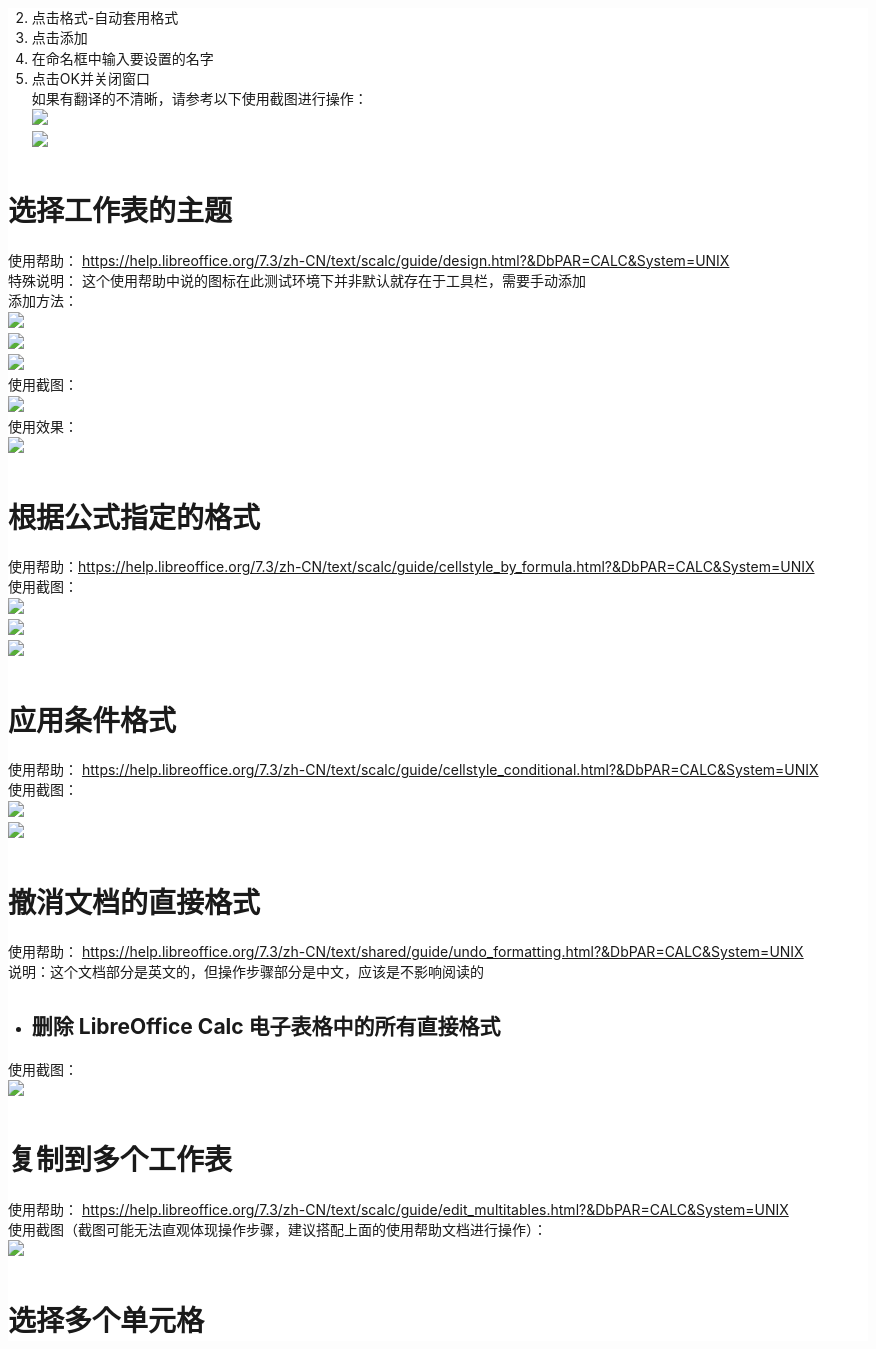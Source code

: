 2. 点击格式-自动套用格式  
3. 点击添加  
4. 在命名框中输入要设置的名字  
5. 点击OK并关闭窗口  
如果有翻译的不清晰，请参考以下使用截图进行操作：  
![](https://github.com/GICEGreenIce/WORK-PLCT20221009-15/blob/main/Calc/screenshots/%E8%87%AA%E5%8A%A8%E5%A5%97%E7%94%A8.jpeg)  
![](https://github.com/GICEGreenIce/WORK-PLCT20221009-15/blob/main/Calc/screenshots/%E8%87%AA%E5%8A%A8%E5%A5%97%E7%94%A82.jpeg)  
# 选择工作表的主题  
使用帮助： https://help.libreoffice.org/7.3/zh-CN/text/scalc/guide/design.html?&DbPAR=CALC&System=UNIX  
特殊说明： 这个使用帮助中说的图标在此测试环境下并非默认就存在于工具栏，需要手动添加  
添加方法：  
![](https://github.com/GICEGreenIce/WORK-PLCT20221009-15/blob/main/Calc/screenshots/%E4%B8%BB%E9%A2%98%E8%AE%BE%E7%BD%AE.jpeg)  
![](https://github.com/GICEGreenIce/WORK-PLCT20221009-15/blob/main/Calc/screenshots/%E4%B8%BB%E9%A2%98%E8%AE%BE%E7%BD%AE2.jpeg)  
![](https://github.com/GICEGreenIce/WORK-PLCT20221009-15/blob/main/Calc/screenshots/%E4%B8%BB%E9%A2%98%E8%AE%BE%E7%BD%AE3.jpeg)  
使用截图：    
![](https://github.com/GICEGreenIce/WORK-PLCT20221009-15/blob/main/Calc/screenshots/%E4%B8%BB%E9%A2%982.jpeg)  
使用效果：  
![](https://github.com/GICEGreenIce/WORK-PLCT20221009-15/blob/main/Calc/screenshots/%E4%B8%BB%E9%A2%98%E4%BD%BF%E7%94%A8%E6%95%88%E6%9E%9C.jpeg)  
# 根据公式指定的格式  
使用帮助：https://help.libreoffice.org/7.3/zh-CN/text/scalc/guide/cellstyle_by_formula.html?&DbPAR=CALC&System=UNIX  
使用截图：  
![](https://github.com/GICEGreenIce/WORK-PLCT20221009-15/blob/main/Calc/screenshots/%E5%85%AC%E5%BC%8F%E6%8C%87%E5%AE%9A.jpeg)  
![](https://github.com/GICEGreenIce/WORK-PLCT20221009-15/blob/main/Calc/screenshots/%E5%85%AC%E5%BC%8F%E6%8C%87%E5%AE%9A2.jpeg)  
![](https://github.com/GICEGreenIce/WORK-PLCT20221009-15/blob/main/Calc/screenshots/%E5%85%AC%E5%BC%8F%E6%8C%87%E5%AE%9A3.jpeg)  
# 应用条件格式  
使用帮助： https://help.libreoffice.org/7.3/zh-CN/text/scalc/guide/cellstyle_conditional.html?&DbPAR=CALC&System=UNIX  
使用截图：  
![](https://github.com/GICEGreenIce/WORK-PLCT20221009-15/blob/main/Calc/screenshots/%E5%BA%94%E7%94%A8%E6%9D%A1%E4%BB%B6%E6%A0%BC%E5%BC%8F.jpeg)  
![](https://github.com/GICEGreenIce/WORK-PLCT20221009-15/blob/main/Calc/screenshots/%E5%BA%94%E7%94%A8%E6%9D%A1%E4%BB%B6%E6%A0%BC%E5%BC%8F2.jpeg)  
# 撤消文档的直接格式  
使用帮助： https://help.libreoffice.org/7.3/zh-CN/text/shared/guide/undo_formatting.html?&DbPAR=CALC&System=UNIX  
说明：这个文档部分是英文的，但操作步骤部分是中文，应该是不影响阅读的  
* ## 删除 LibreOffice Calc 电子表格中的所有直接格式  
使用截图：  
![](https://github.com/GICEGreenIce/WORK-PLCT20221009-15/blob/main/Calc/screenshots/%E6%B8%85%E9%99%A4%E6%A0%BC%E5%BC%8F.jpeg)  
# 复制到多个工作表  
使用帮助： https://help.libreoffice.org/7.3/zh-CN/text/scalc/guide/edit_multitables.html?&DbPAR=CALC&System=UNIX  
使用截图（截图可能无法直观体现操作步骤，建议搭配上面的使用帮助文档进行操作）：  
![](https://github.com/GICEGreenIce/WORK-PLCT20221009-15/blob/main/Calc/screenshots/%E5%A4%8D%E5%88%B6%E5%88%B0%E5%A4%9A%E4%B8%AA%E5%B7%A5%E4%BD%9C%E8%A1%A8.jpeg)  
# 选择多个单元格  